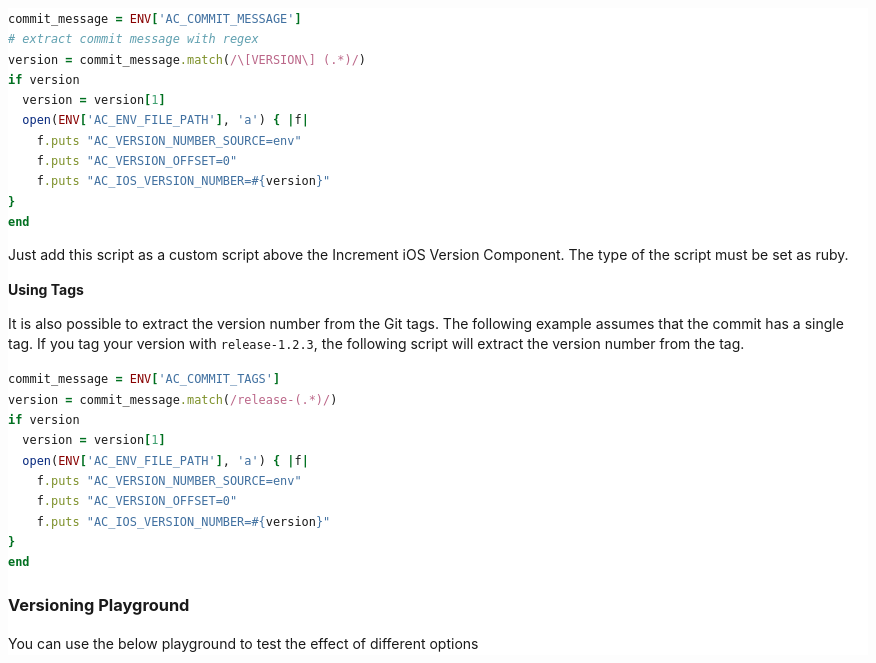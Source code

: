 ```ruby
commit_message = ENV['AC_COMMIT_MESSAGE']
# extract commit message with regex
version = commit_message.match(/\[VERSION\] (.*)/)
if version
  version = version[1]
  open(ENV['AC_ENV_FILE_PATH'], 'a') { |f|
    f.puts "AC_VERSION_NUMBER_SOURCE=env"
    f.puts "AC_VERSION_OFFSET=0"
    f.puts "AC_IOS_VERSION_NUMBER=#{version}"
}
end
```

Just add this script as a custom script above the Increment iOS Version Component. The type of the script must be set as ruby.

**Using Tags**

It is also possible to extract the version number from the Git tags. The following example assumes that the commit has a single tag. If you tag your version with `release-1.2.3`, the following script will extract the version number from the tag. 

```ruby
commit_message = ENV['AC_COMMIT_TAGS']
version = commit_message.match(/release-(.*)/)
if version
  version = version[1]
  open(ENV['AC_ENV_FILE_PATH'], 'a') { |f|
    f.puts "AC_VERSION_NUMBER_SOURCE=env"
    f.puts "AC_VERSION_OFFSET=0"
    f.puts "AC_IOS_VERSION_NUMBER=#{version}"
}
end
```

### Versioning Playground

You can use the below playground to test the effect of different options

<VersionPlayground/>